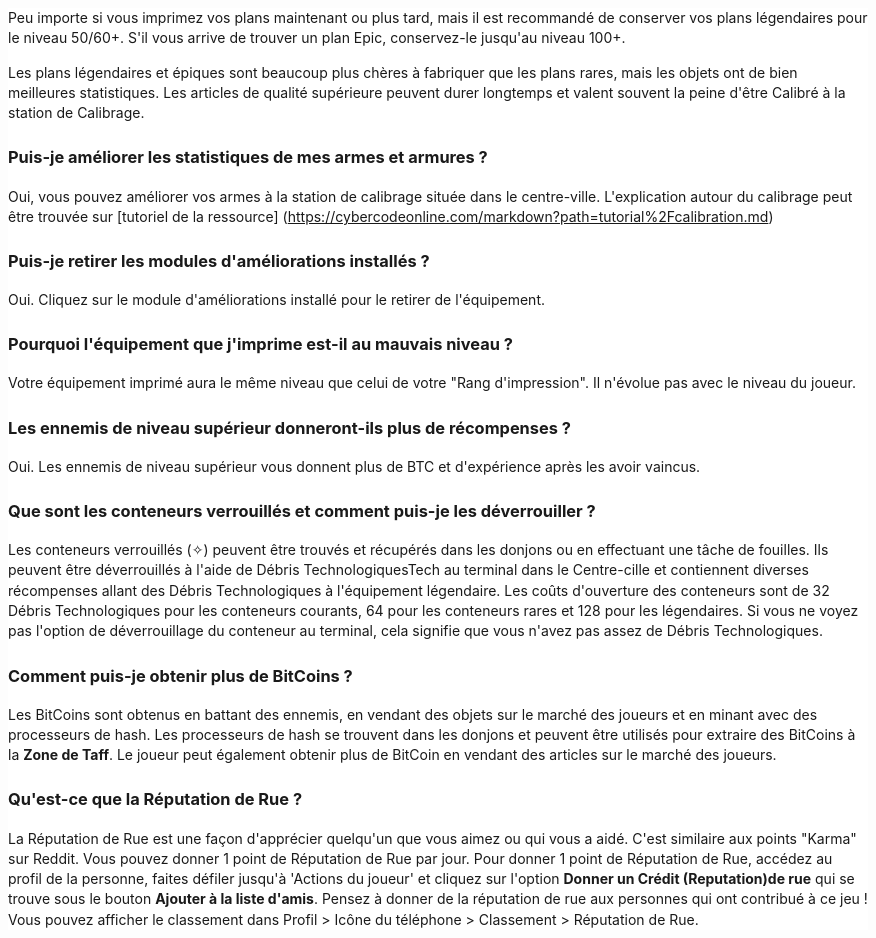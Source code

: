 Peu importe si vous imprimez vos plans maintenant ou plus tard, mais il est recommandé de conserver vos plans légendaires pour le niveau 50/60+. S'il vous arrive de trouver un plan Epic, conservez-le jusqu'au niveau 100+.

Les plans légendaires et épiques sont beaucoup plus chères à fabriquer que les plans rares, mais les objets ont de bien meilleures statistiques. Les articles de qualité supérieure peuvent durer longtemps et valent souvent la peine d'être Calibré à la station de Calibrage.

### Puis-je améliorer les statistiques de mes armes et armures ?
Oui, vous pouvez améliorer vos armes à la station de calibrage située dans le centre-ville. L'explication autour du calibrage peut être trouvée sur [tutoriel de la ressource] (https://cybercodeonline.com/markdown?path=tutorial%2Fcalibration.md)

### Puis-je retirer les modules d'améliorations installés ?
Oui. Cliquez sur le module d'améliorations installé pour le retirer de l'équipement.

### Pourquoi l'équipement que j'imprime est-il au mauvais niveau ?
Votre équipement imprimé aura le même niveau que celui de votre "Rang d'impression". Il n'évolue pas avec le niveau du joueur.

### Les ennemis de niveau supérieur donneront-ils plus de récompenses ?
Oui. Les ennemis de niveau supérieur vous donnent plus de BTC et d'expérience après les avoir vaincus.

### Que sont les conteneurs verrouillés et comment puis-je les déverrouiller ?
Les conteneurs verrouillés (✧) peuvent être trouvés et récupérés dans les donjons ou en effectuant une tâche de fouilles. Ils peuvent être déverrouillés à l'aide de Débris TechnologiquesTech au terminal dans le Centre-cille et contiennent diverses récompenses allant des Débris Technologiques à l'équipement légendaire. Les coûts d'ouverture des conteneurs sont de 32 Débris Technologiques pour les conteneurs courants, 64 pour les conteneurs rares et 128 pour les légendaires. Si vous ne voyez pas l'option de déverrouillage du conteneur au terminal, cela signifie que vous n'avez pas assez de Débris Technologiques.

### Comment puis-je obtenir plus de BitCoins ?
Les BitCoins sont obtenus en battant des ennemis, en vendant des objets sur le marché des joueurs et en minant avec des processeurs de hash. Les processeurs de hash se trouvent dans les donjons et peuvent être utilisés pour extraire des BitCoins à la **Zone de Taff**. Le joueur peut également obtenir plus de BitCoin en vendant des articles sur le marché des joueurs.

### Qu'est-ce que la Réputation de Rue ?
La Réputation de Rue est une façon d'apprécier quelqu'un que vous aimez ou qui vous a aidé. C'est similaire aux points "Karma" sur Reddit. Vous pouvez donner 1 point de Réputation de Rue par jour. Pour donner 1 point de Réputation de Rue, accédez au profil de la personne, faites défiler jusqu'à 'Actions du joueur' et cliquez sur l'option **Donner un Crédit (Reputation)de rue** qui se trouve sous le bouton **Ajouter à la liste d'amis**. Pensez à donner de la réputation de rue aux personnes qui ont contribué à ce jeu ! Vous pouvez afficher le classement dans Profil > Icône du téléphone > Classement > Réputation de Rue.
